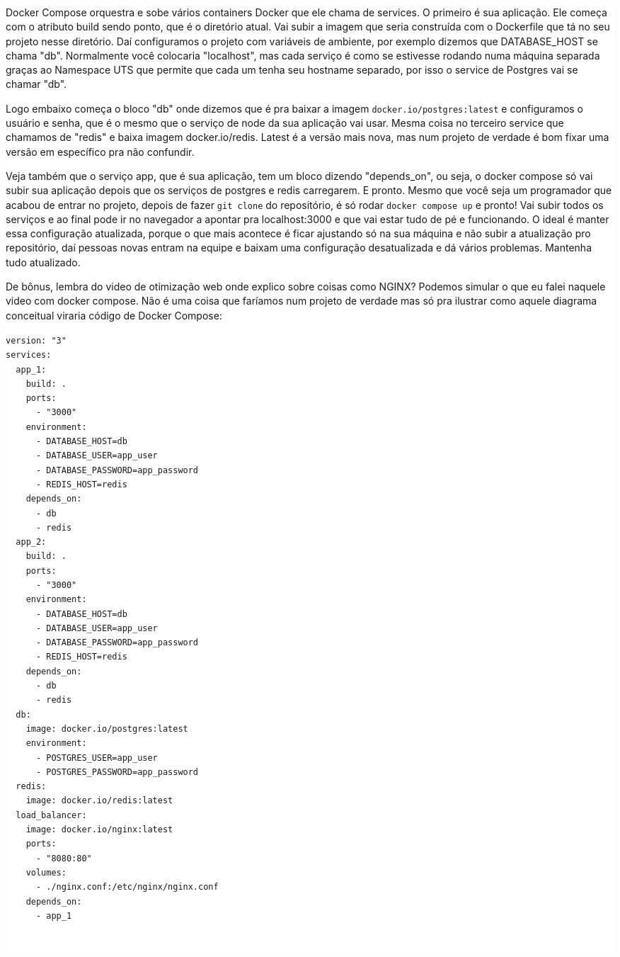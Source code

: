 <p>Docker Compose orquestra e sobe vários containers Docker que ele chama de services. O primeiro é sua aplicação. Ele começa com o atributo build sendo ponto, que é o diretório atual. Vai subir a imagem que seria construída com o Dockerfile que tá no seu projeto nesse diretório. Daí configuramos o projeto com variáveis de ambiente, por exemplo dizemos que DATABASE_HOST se chama "db". Normalmente você colocaria "localhost", mas cada serviço é como se estivesse rodando numa máquina separada graças ao Namespace UTS que permite que cada um tenha seu hostname separado, por isso o service de Postgres vai se chamar "db".</p>
<p>Logo embaixo começa o bloco "db" onde dizemos que é pra baixar a imagem <code>docker.io/postgres:latest</code> e configuramos o usuário e senha, que é o mesmo que o serviço de node da sua aplicação vai usar. Mesma coisa no terceiro service que chamamos de "redis" e baixa imagem docker.io/redis. Latest é a versão mais nova, mas num projeto de verdade é bom fixar uma versão em específico pra não confundir.</p>
<p>Veja também que o serviço app, que é sua aplicação, tem um bloco dizendo "depends_on", ou seja, o docker compose só vai subir sua aplicação depois que os serviços de postgres e redis carregarem. E pronto. Mesmo que você seja um programador que acabou de entrar no projeto, depois de fazer <code>git clone</code> do repositório, é só rodar <code>docker compose up</code> e pronto! Vai subir todos os serviços e ao final pode ir no navegador a apontar pra localhost:3000 e que vai estar tudo de pé e funcionando. O ideal é manter essa configuração atualizada, porque o que mais acontece é ficar ajustando só na sua máquina e não subir a atualização pro repositório, daí pessoas novas entram na equipe e baixam uma configuração desatualizada e dá vários problemas. Mantenha tudo atualizado.</p>
<p>De bônus, lembra do video de otimização web onde explico sobre coisas como NGINX? Podemos simular o que eu falei naquele video com docker compose. Não é uma coisa que faríamos num projeto de verdade mas só pra ilustrar como aquele diagrama conceitual viraria código de Docker Compose:</p>
<pre><code class="yaml">version: "3"
services:
  app_1:
    build: .
    ports:
      - "3000"
    environment:
      - DATABASE_HOST=db
      - DATABASE_USER=app_user
      - DATABASE_PASSWORD=app_password
      - REDIS_HOST=redis
    depends_on:
      - db
      - redis
  app_2:
    build: .
    ports:
      - "3000"
    environment:
      - DATABASE_HOST=db
      - DATABASE_USER=app_user
      - DATABASE_PASSWORD=app_password
      - REDIS_HOST=redis
    depends_on:
      - db
      - redis
  db:
    image: docker.io/postgres:latest
    environment:
      - POSTGRES_USER=app_user
      - POSTGRES_PASSWORD=app_password
  redis:
    image: docker.io/redis:latest
  load_balancer:
    image: docker.io/nginx:latest
    ports:
      - "8080:80"
    volumes:
      - ./nginx.conf:/etc/nginx/nginx.conf
    depends_on:
      - app_1